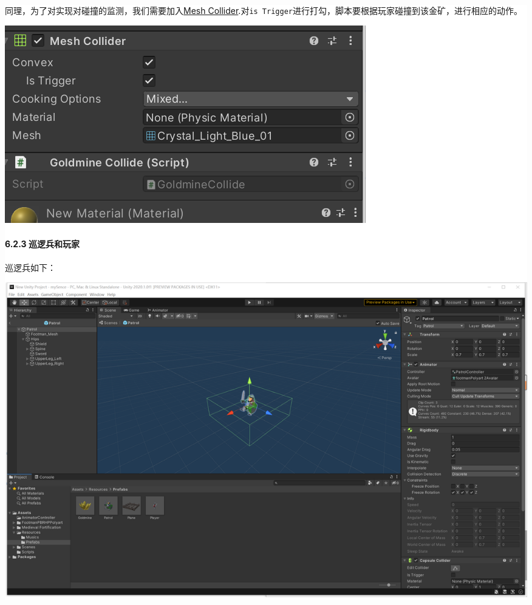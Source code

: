 同理，为了对实现对碰撞的监测，我们需要加入[Mesh Collider](https://docs.unity.cn/cn/2020.3/Manual/class-MeshCollider.html).对`is Trigger`进行打勾，脚本要根据玩家碰撞到该金矿，进行相应的动作。

![image-20211202201058340](项目文档.assets/image-20211202201058340.png)

#### 6.2.3 巡逻兵和玩家

巡逻兵如下：

![image-20211202180951780](项目文档.assets/image-20211202180951780.png)
